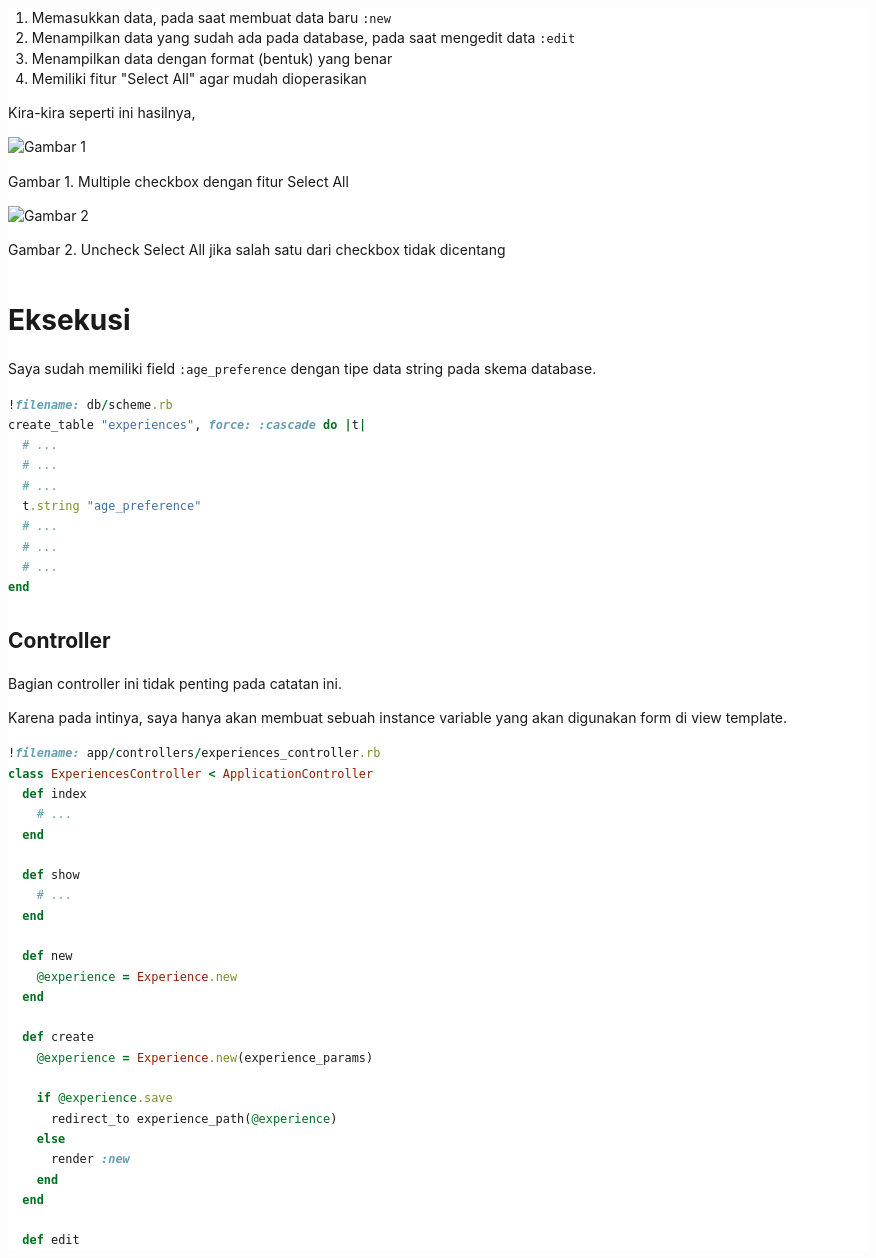 1. Memasukkan data, pada saat membuat data baru `:new`
1. Menampilkan data yang sudah ada pada database, pada saat mengedit data `:edit`
1. Menampilkan data dengan format (bentuk) yang benar
1. Memiliki fitur "Select All" agar mudah dioperasikan

Kira-kira seperti ini hasilnya,

![Gambar 1](https://i.postimg.cc/5yCpTnr2/gambar-01.gif)

Gambar 1. Multiple checkbox dengan fitur Select All

![Gambar 2](https://i.postimg.cc/HWcSrkL1/gambar-02.gif)

Gambar 2. Uncheck Select All jika salah satu dari checkbox tidak dicentang


# Eksekusi

Saya sudah memiliki field `:age_preference` dengan tipe data string pada skema database.

```ruby
!filename: db/scheme.rb
create_table "experiences", force: :cascade do |t|
  # ...
  # ...
  # ...
  t.string "age_preference"
  # ...
  # ...
  # ...
end
```


## Controller

Bagian controller ini tidak penting pada catatan ini.

Karena pada intinya, saya hanya akan membuat sebuah instance variable yang akan digunakan form di view template.

```ruby
!filename: app/controllers/experiences_controller.rb
class ExperiencesController < ApplicationController
  def index
    # ...
  end

  def show
    # ...
  end

  def new
    @experience = Experience.new
  end

  def create
    @experience = Experience.new(experience_params)

    if @experience.save
      redirect_to experience_path(@experience)
    else
      render :new
    end
  end

  def edit
```